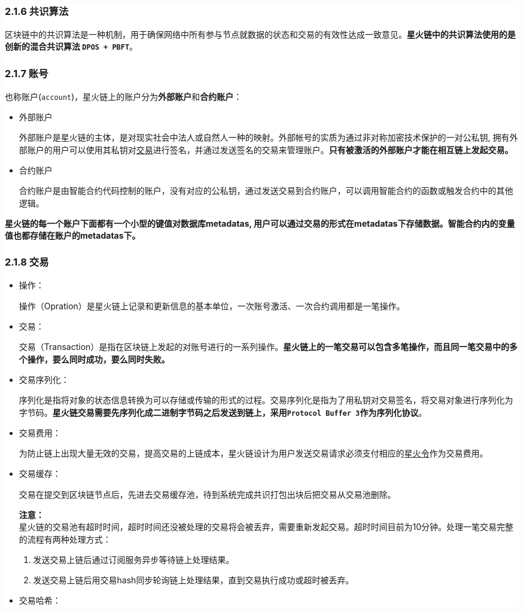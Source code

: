 ### 2.1.6  共识算法

区块链中的共识算法是一种机制，用于确保网络中所有参与节点就数据的状态和交易的有效性达成一致意见。**星火链中的共识算法使用的是创新的混合共识算法 ```DPOS + PBFT```**。

### 2.1.7 账号

也称账户(`account`)，星火链上的账户分为**外部账户**和**合约账户**：

- 外部账户

  外部账户是星火链的主体，是对现实社会中法人或自然人一种的映射。外部帐号的实质为通过非对称加密技术保护的一对公私钥, 拥有外部账户的用户可以使用其私钥对[交易](#transaction)进行签名，并通过发送签名的交易来管理账户。**只有被激活的外部账户才能在相互链上发起交易。**

- 合约账户

  合约账户是由智能合约代码控制的账户，没有对应的公私钥，通过发送交易到合约账户，可以调用智能合约的函数或触发合约中的其他逻辑。
  

**星火链的每一个账户下面都有一个小型的键值对数据库metadatas, 用户可以通过交易的形式在metadatas下存储数据。智能合约内的变量值也都存储在账户的metadatas下。**

### 2.1.8 交易

- 操作：

  操作（Opration）是星火链上记录和更新信息的基本单位，一次账号激活、一次合约调用都是一笔操作。

- 交易：

  <a id="transaction"></a>

  交易（Transaction）是指在区块链上发起的对账号进行的一系列操作。**星火链上的一笔交易可以包含多笔操作，而且同一笔交易中的多个操作，要么同时成功，要么同时失败。**

- 交易序列化：

  <a id="serialization"></a>

  序列化是指将对象的状态信息转换为可以存储或传输的形式的过程。交易序列化是指为了用私钥对交易签名，将交易对象进行序列化为字节码。**星火链交易需要先序列化成二进制字节码之后发送到链上，采用`Protocol Buffer 3`作为序列化协议**。

- 交易费用：

  为防止链上出现大量无效的交易，提高交易的上链成本，星火链设计为用户发送交易请求必须支付相应的[星火令](#xht)作为交易费用。

- 交易缓存：

  交易在提交到区块链节点后，先进去交易缓存池，待到系统完成共识打包出块后把交易从交易池删除。
  
  <div class="important-box-title">
      <strong>注意：</strong>
	</div>
  <div class="important-box-content">
  星火链的交易池有超时时间，超时时间还没被处理的交易将会被丢弃，需要重新发起交易。超时时间目前为10分钟。处理一笔交易完整的流程有两种处理方式：
  
  1. 发送交易上链后通过订阅服务异步等待链上处理结果。
     
  2. 发送交易上链后用交易hash同步轮询链上处理结果，直到交易执行成功或超时被丢弃。
     
  
  </div>
  
- 交易哈希：
